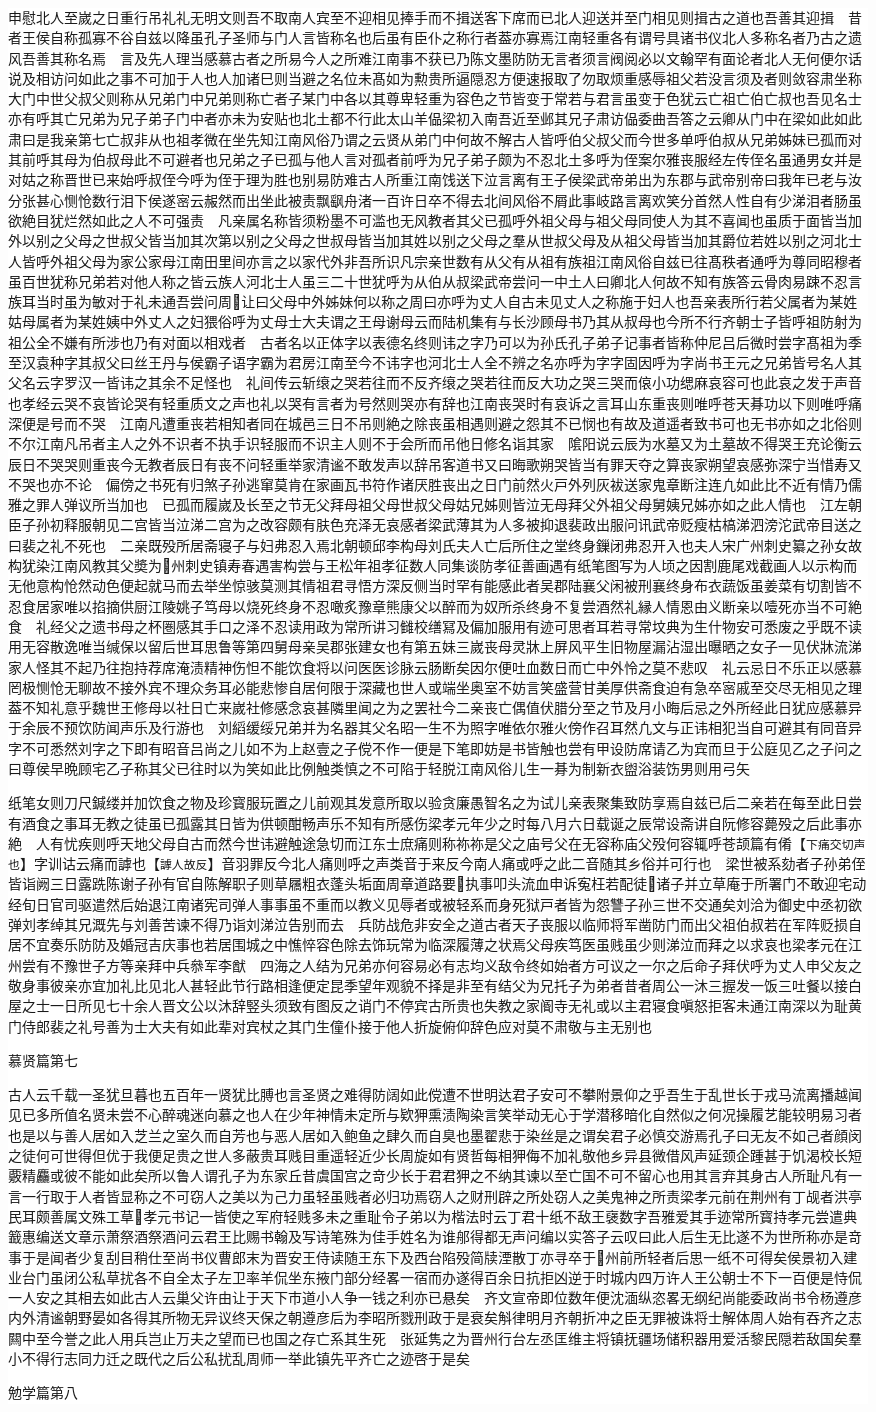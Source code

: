 申慰北人至嵗之日重行吊礼礼无明文则吾不取南人宾至不迎相见捧手而不揖送客下席而已北人迎送并至门相见则揖古之道也吾善其迎揖　昔者王侯自称孤寡不谷自兹以降虽孔子圣师与门人言皆称名也后虽有臣仆之称行者葢亦寡焉江南轻重各有谓号具诸书仪北人多称名者乃古之遗风吾善其称名焉　言及先人理当感慕古者之所易今人之所难江南事不获已乃陈文墨防防无言者须言阀阅必以文翰罕有面论者北人无何便尔话说及相访问如此之事不可加于人也人加诸巳则当避之名位未髙如为勲贵所逼隠忍方便速报取了勿取烦重感辱祖父若没言须及者则敛容肃坐称大门中世父叔父则称从兄弟门中兄弟则称亡者子某门中各以其尊卑轻重为容色之节皆变于常若与君言虽变于色犹云亡祖亡伯亡叔也吾见名士亦有呼其亡兄弟为兄子弟子门中者亦未为安贴也北土都不行此太山羊偘梁初入南吾近至邺其兄子肃访偘委曲吾答之云卿从门中在梁如此如此肃曰是我亲第七亡叔非从也祖孝微在坐先知江南风俗乃谓之云贤从弟门中何故不解古人皆呼伯父叔父而今世多单呼伯叔从兄弟姊妹已孤而对其前呼其母为伯叔母此不可避者也兄弟之子已孤与他人言对孤者前呼为兄子弟子颇为不忍北土多呼为侄案尔雅丧服经左传侄名虽通男女并是对姑之称晋世已来始呼叔侄今呼为侄于理为胜也别易防难古人所重江南饯送下泣言离有王子侯梁武帝弟出为东郡与武帝别帝曰我年已老与汝分张甚心恻怆数行泪下侯遂宻云赧然而出坐此被责飘飖舟渚一百许日卒不得去北间风俗不屑此事岐路言离欢笑分首然人性自有少涕泪者肠虽欲絶目犹烂然如此之人不可强责　凡亲属名称皆须粉墨不可滥也无风教者其父已孤呼外祖父母与祖父母同使人为其不喜闻也虽质于面皆当加外以别之父母之世叔父皆当加其次第以别之父母之世叔母皆当加其姓以别之父母之羣从世叔父母及从祖父母皆当加其爵位若姓以别之河北士人皆呼外祖父母为家公家母江南田里间亦言之以家代外非吾所识凡宗亲世数有从父有从祖有族祖江南风俗自兹已往髙秩者通呼为尊同昭穆者虽百世犹称兄弟若对他人称之皆云族人河北士人虽三二十世犹呼为从伯从叔梁武帝尝问一中土人曰卿北人何故不知有族答云骨肉易踈不忍言族耳当时虽为敏对于礼未通吾尝问周让曰父母中外姊妹何以称之周曰亦呼为丈人自古未见丈人之称施于妇人也吾亲表所行若父属者为某姓姑母属者为某姓姨中外丈人之妇猥俗呼为丈母士大夫谓之王母谢母云而陆机集有与长沙顾母书乃其从叔母也今所不行齐朝士子皆呼祖防射为祖公全不嫌有所涉也乃有对面以相戏者　古者名以正体字以表德名终则讳之字乃可以为孙氏孔子弟子记事者皆称仲尼吕后微时尝字髙祖为季至汉袁种字其叔父曰丝王丹与侯霸子语字霸为君房江南至今不讳字也河北士人全不辨之名亦呼为字字固因呼为字尚书王元之兄弟皆号名人其父名云字罗汉一皆讳之其余不足怪也　礼间传云斩缞之哭若往而不反齐缞之哭若往而反大功之哭三哭而偯小功缌麻哀容可也此哀之发于声音也孝经云哭不哀皆论哭有轻重质文之声也礼以哭有言者为号然则哭亦有辞也江南丧哭时有哀诉之言耳山东重丧则唯呼苍天朞功以下则唯呼痛深便是号而不哭　江南凡遭重丧若相知者同在城邑三日不吊则絶之除丧虽相遇则避之怨其不已悯也有故及道遥者致书可也无书亦如之北俗则不尔江南凡吊者主人之外不识者不执手识轻服而不识主人则不于会所而吊他日修名诣其家　隂阳说云辰为水墓又为土墓故不得哭王充论衡云辰日不哭哭则重丧今无教者辰日有丧不问轻重举家清谧不敢发声以辞吊客道书又曰晦歌朔哭皆当有罪天夺之算丧家朔望哀感弥深宁当惜寿又不哭也亦不论　偏傍之书死有归煞子孙逃窜莫肯在家画瓦书符作诸厌胜丧出之日门前然火戸外列灰袚送家鬼章断注连凢如此比不近有情乃儒雅之罪人弹议所当加也　已孤而履嵗及长至之节无父拜母祖父母世叔父母姑兄姊则皆泣无母拜父外祖父母舅姨兄姊亦如之此人情也　江左朝臣子孙初释服朝见二宫皆当泣涕二宫为之改容颇有肤色充泽无哀感者梁武薄其为人多被抑退裴政出服问讯武帝贬瘦枯槁涕泗滂沱武帝目送之曰裴之礼不死也　二亲既殁所居斋寝子与妇弗忍入焉北朝顿邱李构母刘氏夫人亡后所住之堂终身鏁闭弗忍开入也夫人宋广州刺史纂之孙女故构犹染江南风教其父奬为州刺史镇寿春遇害构尝与王松年祖孝征数人同集谈防孝征善画遇有纸笔图写为人顷之因割鹿尾戏截画人以示构而无他意构怆然动色便起就马而去举坐惊骇莫测其情祖君寻悟方深反侧当时罕有能感此者吴郡陆襄父闲被刑襄终身布衣蔬饭虽姜菜有切割皆不忍食居家唯以掐摘供厨江陵姚子笃母以烧死终身不忍噉炙豫章熊康父以醉而为奴所杀终身不复尝酒然礼縁人情恩由义断亲以噎死亦当不可絶食　礼经父之遗书母之杯圏感其手口之泽不忍读用政为常所讲习雠校缮冩及偏加服用有迹可思者耳若寻常坟典为生什物安可悉废之乎既不读用无容散逸唯当缄保以留后世耳思鲁等第四舅母亲吴郡张建女也有第五妹三嵗丧母灵牀上屏风平生旧物屋漏沾湿出曝晒之女子一见伏牀流涕家人怪其不起乃往抱持荐席淹渍精神伤怛不能饮食将以问医医诊脉云肠断矣因尔便吐血数日而亡中外怜之莫不悲叹　礼云忌日不乐正以感慕罔极恻怆无聊故不接外宾不理众务耳必能悲惨自居何限于深藏也世人或端坐奥室不妨言笑盛营甘美厚供斋食迫有急卒宻戚至交尽无相见之理葢不知礼意乎魏世王修母以社日亡来嵗社修感念哀甚隣里闻之为之罢社今二亲丧亡偶值伏腊分至之节及月小晦后忌之外所经此日犹应感慕异于余辰不预饮防闻声乐及行游也　刘縚缓绥兄弟并为名器其父名昭一生不为照字唯依尔雅火傍作召耳然凢文与正讳相犯当自可避其有同音异字不可悉然刘字之下即有昭音吕尚之儿如不为上赵壹之子傥不作一便是下笔即妨是书皆触也尝有甲设防席请乙为宾而旦于公庭见乙之子问之曰尊侯早晩顾宅乙子称其父已往时以为笑如此比例触类慎之不可陷于轻脱江南风俗儿生一朞为制新衣盥浴装饬男则用弓矢  

纸笔女则刀尺鍼缕并加饮食之物及珍寳服玩置之儿前观其发意所取以验贪廉愚智名之为试儿亲表聚集致防享焉自兹已后二亲若在每至此日尝有酒食之事耳无教之徒虽已孤露其日皆为供顿酣畅声乐不知有所感伤梁孝元年少之时每八月六日载诞之辰常设斋讲自阮修容薨殁之后此事亦絶　人有忧疾则呼天地父母自古而然今世讳避触途急切而江东士庶痛则称祢祢是父之庙号父在无容称庙父殁何容辄呼苍颉篇有倄【`下痛交切声也`】字训诂云痛而謼也【`謼人故反`】音羽罪反今北人痛则呼之声类音于来反今南人痛或呼之此二音随其乡俗并可行也　梁世被系劾者子孙弟侄皆诣阙三日露跣陈谢子孙有官自陈解职子则草屩粗衣蓬头垢面周章道路要执事叩头流血申诉寃枉若配徒诸子并立草庵于所署门不敢迎宅动经旬日官司驱遣然后始退江南诸宪司弹人事事虽不重而以教义见辱者或被轻系而身死狱戸者皆为怨讐子孙三世不交通矣刘洽为御史中丞初欲弹刘孝绰其兄溉先与刘善苦谏不得乃诣刘涕泣告别而去　兵防战危非安全之道古者天子丧服以临师将军凿防门而出父祖伯叔若在军阵贬损自居不宜奏乐防防及婚冠吉庆事也若居围城之中憔悴容色除去饰玩常为临深履薄之状焉父母疾笃医虽贱虽少则涕泣而拜之以求哀也梁孝元在江州尝有不豫世子方等亲拜中兵叅军李猷　四海之人结为兄弟亦何容易必有志均义敌令终如始者方可议之一尔之后命子拜伏呼为丈人申父友之敬身事彼亲亦宜加礼比见北人甚轻此节行路相逢便定昆季望年观貌不择是非至有结父为兄托子为弟者昔者周公一沐三握发一饭三吐餐以接白屋之士一日所见七十余人晋文公以沐辞竪头须致有图反之诮门不停宾古所贵也失教之家阍寺无礼或以主君寝食嗔怒拒客未通江南深以为耻黄门侍郎裴之礼号善为士大夫有如此辈对宾杖之其门生僮仆接于他人折旋俯仰辞色应对莫不肃敬与主无别也  

慕贤篇第七  

古人云千载一圣犹旦暮也五百年一贤犹比膊也言圣贤之难得防阔如此傥遭不世明达君子安可不攀附景仰之乎吾生于乱世长于戎马流离播越闻见已多所值名贤未尝不心醉魂迷向慕之也人在少年神情未定所与欵狎熏渍陶染言笑举动无心于学潜移暗化自然似之何况操履艺能较明易习者也是以与善人居如入芝兰之室久而自芳也与恶人居如入鲍鱼之肆久而自臭也墨翟悲于染丝是之谓矣君子必慎交游焉孔子曰无友不如己者顔闵之徒何可世得但优于我便足贵之世人多蔽贵耳贱目重遥轻近少长周旋如有贤哲每相狎侮不加礼敬他乡异县微借风声延颈企踵甚于饥渴校长短覈精麤或彼不能如此矣所以鲁人谓孔子为东家丘昔虞国宫之竒少长于君君狎之不纳其谏以至亡国不可不留心也用其言弃其身古人所耻凡有一言一行取于人者皆显称之不可窃人之美以为己力虽轻虽贱者必归功焉窃人之财刑辟之所处窃人之美鬼神之所责梁孝元前在荆州有丁觇者洪亭民耳颇善属文殊工草孝元书记一皆使之军府轻贱多未之重耻令子弟以为楷法时云丁君十纸不敌王襃数字吾雅爱其手迹常所寳持孝元尝遣典籖惠编送文章示萧祭酒祭酒问云君王比赐书翰及写诗笔殊为佳手姓名为谁郍得都无声问编以实答子云叹曰此人后生无比遂不为世所称亦是竒事于是闻者少复刮目稍仕至尚书仪曹郎末为晋安王侍读随王东下及西台陷殁简牍湮散丁亦寻卒于州前所轻者后思一纸不可得矣侯景初入建业台门虽闭公私草扰各不自全太子左卫率羊侃坐东掖门部分经畧一宿而办遂得百余日抗拒凶逆于时城内四万许人王公朝士不下一百便是恃侃一人安之其相去如此古人云巢父许由让于天下市道小人争一钱之利亦已悬矣　齐文宣帝即位数年便沈湎纵恣畧无纲纪尚能委政尚书令杨遵彦内外清谧朝野晏如各得其所物无异议终天保之朝遵彦后为李昭所戮刑政于是衰矣斛律明月齐朝折冲之臣无罪被诛将士解体周人始有吞齐之志闗中至今誉之此人用兵岂止万夫之望而已也国之存亡系其生死　张延隽之为晋州行台左丞匡维主将镇抚疆场储积器用爱活黎民隠若敌国矣羣小不得行志同力迁之既代之后公私扰乱周师一举此镇先平齐亡之迹啓于是矣  

勉学篇第八  
